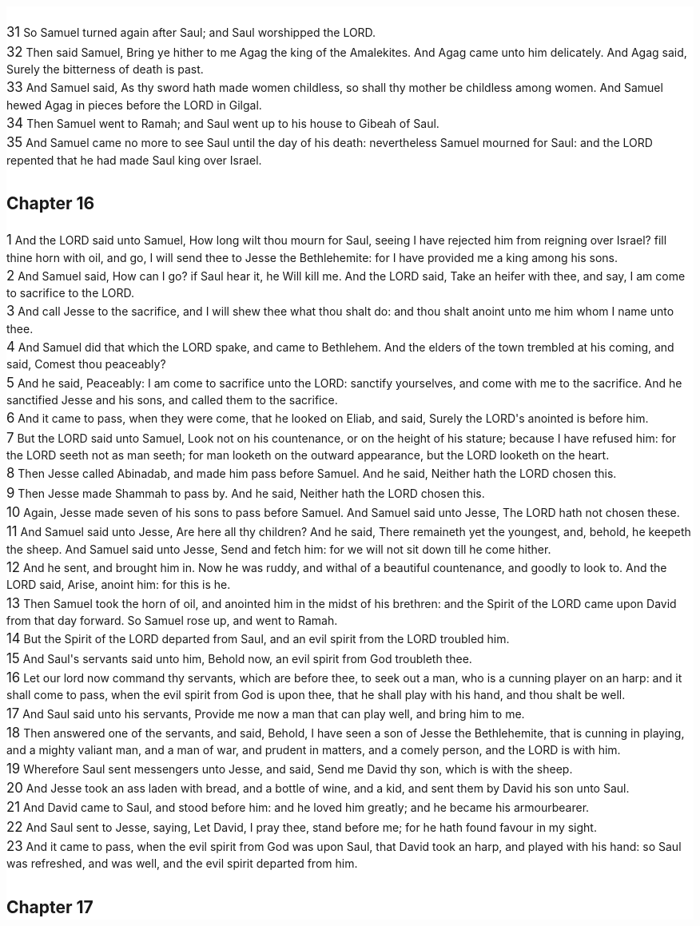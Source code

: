 <br><span style="font-size:larger;">31</span>  So Samuel turned again after Saul; and Saul worshipped the LORD. <br><span style="font-size:larger;">32</span>  Then said Samuel, Bring ye hither to me Agag the king of the Amalekites. And Agag came unto him delicately. And Agag said, Surely the bitterness of death is past. <br><span style="font-size:larger;">33</span>  And Samuel said, As thy sword hath made women childless, so shall thy mother be childless among women. And Samuel hewed Agag in pieces before the LORD in Gilgal. <br><span style="font-size:larger;">34</span>  Then Samuel went to Ramah; and Saul went up to his house to Gibeah of Saul. <br><span style="font-size:larger;">35</span>  And Samuel came no more to see Saul until the day of his death: nevertheless Samuel mourned for Saul: and the LORD repented that he had made Saul king over Israel. <br>
## Chapter 16
<span style="font-size:larger;">1</span>  And the LORD said unto Samuel, How long wilt thou mourn for Saul, seeing I have rejected him from reigning over Israel? fill thine horn with oil, and go, I will send thee to Jesse the Bethlehemite: for I have provided me a king among his sons. <br><span style="font-size:larger;">2</span>  And Samuel said, How can I go? if Saul hear it, he Will kill me. And the LORD said, Take an heifer with thee, and say, I am come to sacrifice to the LORD. <br><span style="font-size:larger;">3</span>  And call Jesse to the sacrifice, and I will shew thee what thou shalt do: and thou shalt anoint unto me him whom I name unto thee. <br><span style="font-size:larger;">4</span>  And Samuel did that which the LORD spake, and came to Bethlehem. And the elders of the town trembled at his coming, and said, Comest thou peaceably? <br><span style="font-size:larger;">5</span>  And he said, Peaceably: I am come to sacrifice unto the LORD: sanctify yourselves, and come with me to the sacrifice. And he sanctified Jesse and his sons, and called them to the sacrifice. <br><span style="font-size:larger;">6</span>  And it came to pass, when they were come, that he looked on Eliab, and said, Surely the LORD's anointed is before him. <br><span style="font-size:larger;">7</span>  But the LORD said unto Samuel, Look not on his countenance, or on the height of his stature; because I have refused him: for the LORD seeth not as man seeth; for man looketh on the outward appearance, but the LORD looketh on the heart. <br><span style="font-size:larger;">8</span>  Then Jesse called Abinadab, and made him pass before Samuel. And he said, Neither hath the LORD chosen this. <br><span style="font-size:larger;">9</span>  Then Jesse made Shammah to pass by. And he said, Neither hath the LORD chosen this.  <br><span style="font-size:larger;">10</span>  Again, Jesse made seven of his sons to pass before Samuel. And Samuel said unto Jesse, The LORD hath not chosen these. <br><span style="font-size:larger;">11</span>  And Samuel said unto Jesse, Are here all thy children? And he said, There remaineth yet the youngest, and, behold, he keepeth the sheep. And Samuel said unto Jesse, Send and fetch him: for we will not sit down till he come hither.  <br><span style="font-size:larger;">12</span>  And he sent, and brought him in. Now he was ruddy, and withal of a beautiful countenance, and goodly to look to. And the LORD said, Arise, anoint him: for this is he.  <br><span style="font-size:larger;">13</span>  Then Samuel took the horn of oil, and anointed him in the midst of his brethren: and the Spirit of the LORD came upon David from that day forward. So Samuel rose up, and went to Ramah. <br><span style="font-size:larger;">14</span>  But the Spirit of the LORD departed from Saul, and an evil spirit from the LORD troubled him. <br><span style="font-size:larger;">15</span>  And Saul's servants said unto him, Behold now, an evil spirit from God troubleth thee. <br><span style="font-size:larger;">16</span>  Let our lord now command thy servants, which are before thee, to seek out a man, who is a cunning player on an harp: and it shall come to pass, when the evil spirit from God is upon thee, that he shall play with his hand, and thou shalt be well. <br><span style="font-size:larger;">17</span>  And Saul said unto his servants, Provide me now a man that can play well, and bring him to me. <br><span style="font-size:larger;">18</span>  Then answered one of the servants, and said, Behold, I have seen a son of Jesse the Bethlehemite, that is cunning in playing, and a mighty valiant man, and a man of war, and prudent in matters, and a comely person, and the LORD is with him. <br><span style="font-size:larger;">19</span>  Wherefore Saul sent messengers unto Jesse, and said, Send me David thy son, which is with the sheep. <br><span style="font-size:larger;">20</span>  And Jesse took an ass laden with bread, and a bottle of wine, and a kid, and sent them by David his son unto Saul. <br><span style="font-size:larger;">21</span>  And David came to Saul, and stood before him: and he loved him greatly; and he became his armourbearer. <br><span style="font-size:larger;">22</span>  And Saul sent to Jesse, saying, Let David, I pray thee, stand before me; for he hath found favour in my sight. <br><span style="font-size:larger;">23</span>  And it came to pass, when the evil spirit from God was upon Saul, that David took an harp, and played with his hand: so Saul was refreshed, and was well, and the evil spirit departed from him. <br>
## Chapter 17